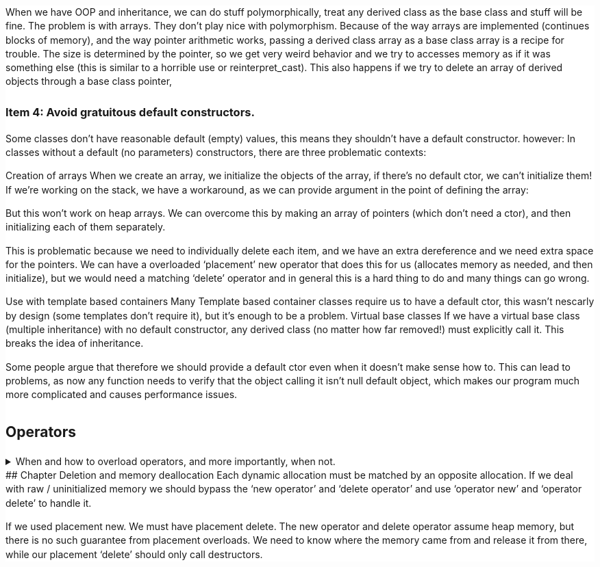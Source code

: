 When we have OOP and inheritance, we can do stuff polymorphically, treat any derived class as the base class and stuff will be fine.
The problem is with arrays. They don’t play nice with polymorphism.
Because of the way arrays are implemented (continues blocks of memory), and the way pointer arithmetic works, passing a derived class array as a base class array is a recipe for trouble. The size is determined by the pointer, so we get very weird behavior and we try to accesses memory as if it was something else (this is similar to a horrible use or reinterpret_cast<T>).
This also happens if we try to delete an array of derived objects through a base class pointer,

### Item 4: Avoid gratuitous default constructors.

Some classes don’t have reasonable default (empty) values, this means they shouldn’t have a default constructor. however:
In classes without a default (no parameters) constructors, there are three problematic contexts:

Creation of arrays
When we create an array, we initialize the objects of the array, if there’s no default ctor, we can’t initialize them! If we’re working on the stack, we have a workaround, as we can provide argument in the point of defining the array:

But this won’t work on heap arrays. We can overcome this by making an array of pointers (which don’t need a ctor), and then initializing each of them separately.

This is problematic because we need to individually delete each item, and we have an extra dereference and we need extra space for the pointers.
We can have a overloaded ‘placement’ new operator that does this for us (allocates memory as needed, and then initialize), but we would need a matching ‘delete’ operator and in general this is a hard thing to do and many things can go wrong.

Use with template based containers
Many Template based container classes require us to have a default ctor, this wasn’t nescarly by design (some templates don’t require it), but it’s enough to be a problem.
Virtual base classes
If we have a virtual base class (multiple inheritance) with no default constructor, any derived class (no matter how far removed!) must explicitly call it. This breaks the idea of inheritance.

Some people argue that therefore we should provide a default ctor even when it doesn’t make sense how to. This can lead to problems, as now any function needs to verify that the object calling it isn’t null default object, which makes our program much more complicated and causes performance issues.

## Operators

<details><summary>
When and how to overload operators, and more importantly, when not.
</summary></details>
## Chapter Deletion and memory deallocation
Each dynamic allocation must be matched by an opposite allocation.
If we deal with raw / uninitialized memory we should bypass the ‘new operator’ and ‘delete operator’ and use ‘operator new’ and ‘operator delete’ to handle it.

If we used placement new. We must have placement delete. The new operator and delete operator assume heap memory, but there is no such guarantee from placement overloads. We need to know where the memory came from and release it from there, while our placement ‘delete’ should only call destructors.
